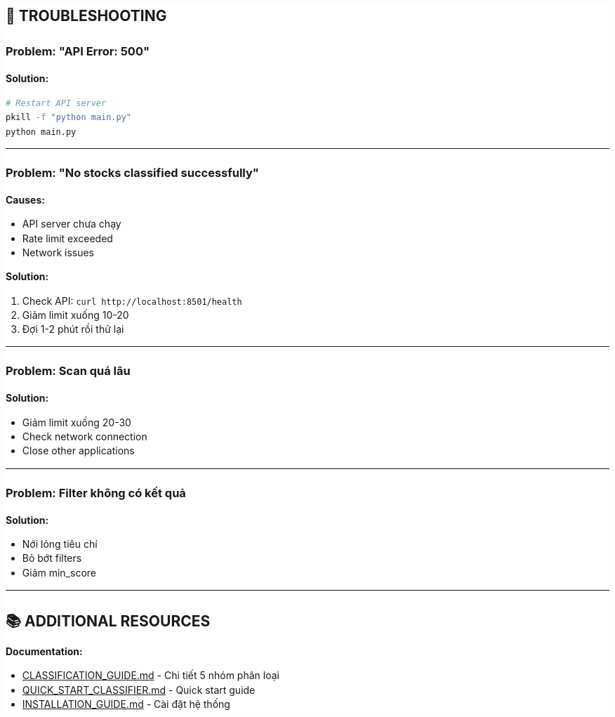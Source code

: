 
## 🐛 TROUBLESHOOTING

### **Problem: "API Error: 500"**

**Solution:**
```bash
# Restart API server
pkill -f "python main.py"
python main.py
```

---

### **Problem: "No stocks classified successfully"**

**Causes:**
- API server chưa chạy
- Rate limit exceeded
- Network issues

**Solution:**
1. Check API: `curl http://localhost:8501/health`
2. Giảm limit xuống 10-20
3. Đợi 1-2 phút rồi thử lại

---

### **Problem: Scan quá lâu**

**Solution:**
- Giảm limit xuống 20-30
- Check network connection
- Close other applications

---

### **Problem: Filter không có kết quả**

**Solution:**
- Nới lỏng tiêu chí
- Bỏ bớt filters
- Giảm min_score

---

## 📚 ADDITIONAL RESOURCES

**Documentation:**
- [CLASSIFICATION_GUIDE.md](CLASSIFICATION_GUIDE.md) - Chi tiết 5 nhóm phân loại
- [QUICK_START_CLASSIFIER.md](QUICK_START_CLASSIFIER.md) - Quick start guide
- [INSTALLATION_GUIDE.md](INSTALLATION_GUIDE.md) - Cài đặt hệ thống
